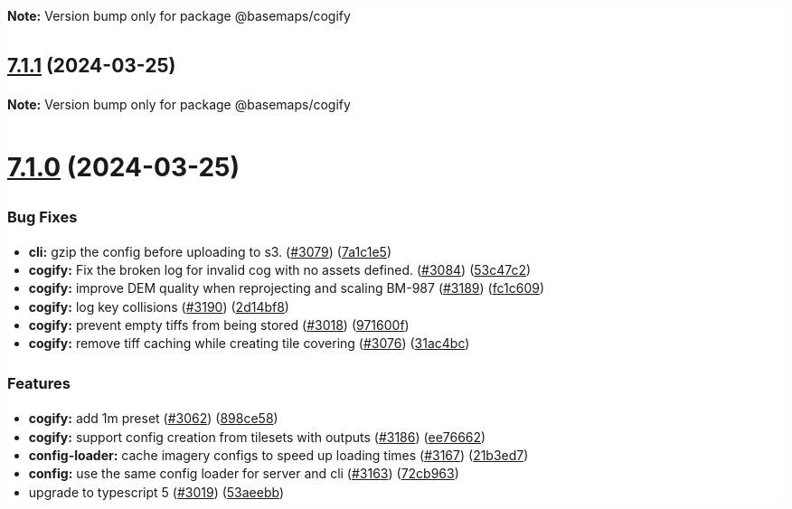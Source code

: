 **Note:** Version bump only for package @basemaps/cogify





## [7.1.1](https://github.com/linz/basemaps/compare/v7.1.0...v7.1.1) (2024-03-25)

**Note:** Version bump only for package @basemaps/cogify





# [7.1.0](https://github.com/linz/basemaps/compare/v7.0.0...v7.1.0) (2024-03-25)


### Bug Fixes

* **cli:** gzip the config before uploading to s3. ([#3079](https://github.com/linz/basemaps/issues/3079)) ([7a1c1e5](https://github.com/linz/basemaps/commit/7a1c1e5c150865ae4292379706654114da6d82b7))
* **cogify:** Fix the broken log for invalid cog with no assets defined. ([#3084](https://github.com/linz/basemaps/issues/3084)) ([53c47c2](https://github.com/linz/basemaps/commit/53c47c25b821b9ed26f912abc753fb235bd839d8))
* **cogify:** improve DEM quality when reprojecting and scaling BM-987 ([#3189](https://github.com/linz/basemaps/issues/3189)) ([fc1c609](https://github.com/linz/basemaps/commit/fc1c609dad7813ec2ba4e5b524eecb9c77f3f0b8))
* **cogify:** log key collisions ([#3190](https://github.com/linz/basemaps/issues/3190)) ([2d14bf8](https://github.com/linz/basemaps/commit/2d14bf857afb937bc5708be72f1aa4dbeacbf970))
* **cogify:** prevent empty tiffs from being stored ([#3018](https://github.com/linz/basemaps/issues/3018)) ([971600f](https://github.com/linz/basemaps/commit/971600fefc426ee599c1a31e21e7a06995a6ebf6))
* **cogify:** remove tiff caching while creating tile covering ([#3076](https://github.com/linz/basemaps/issues/3076)) ([31ac4bc](https://github.com/linz/basemaps/commit/31ac4bc4b30f6dfde745a9515d2a6ec7b7156767))


### Features

* **cogify:** add 1m preset ([#3062](https://github.com/linz/basemaps/issues/3062)) ([898ce58](https://github.com/linz/basemaps/commit/898ce58cab68ace7b3adb50fb34e82ae8a3d7df4))
* **cogify:** support config creation from tilesets with outputs ([#3186](https://github.com/linz/basemaps/issues/3186)) ([ee76662](https://github.com/linz/basemaps/commit/ee76662ad58c0eecbb9a72e10270fed56d5d8792))
* **config-loader:** cache imagery configs to speed up loading times ([#3167](https://github.com/linz/basemaps/issues/3167)) ([21b3ed7](https://github.com/linz/basemaps/commit/21b3ed7b0e8e61a222520ba0601b75314b18f178))
* **config:** use the same config loader for server and cli ([#3163](https://github.com/linz/basemaps/issues/3163)) ([72cb963](https://github.com/linz/basemaps/commit/72cb963c66ed1e392fc165946b5286d60095807b))
* upgrade to typescript 5 ([#3019](https://github.com/linz/basemaps/issues/3019)) ([53aeebb](https://github.com/linz/basemaps/commit/53aeebbf07f173ac01aab0300d6e430159817c7e))
